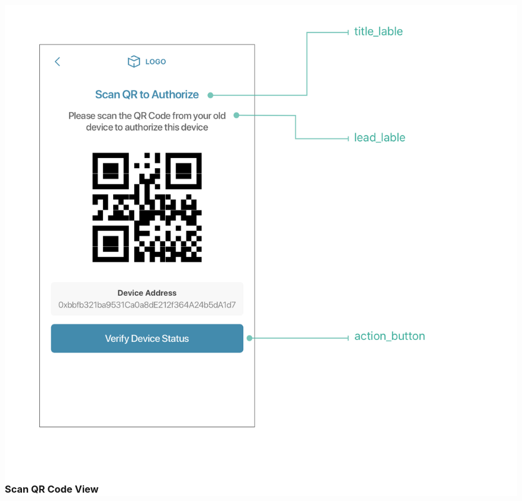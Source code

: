 <img alt-text="device list" src="/platform/docs/assets/ui-thru-sdk/ShowQR.png" width="90%">

### Scan QR Code View
